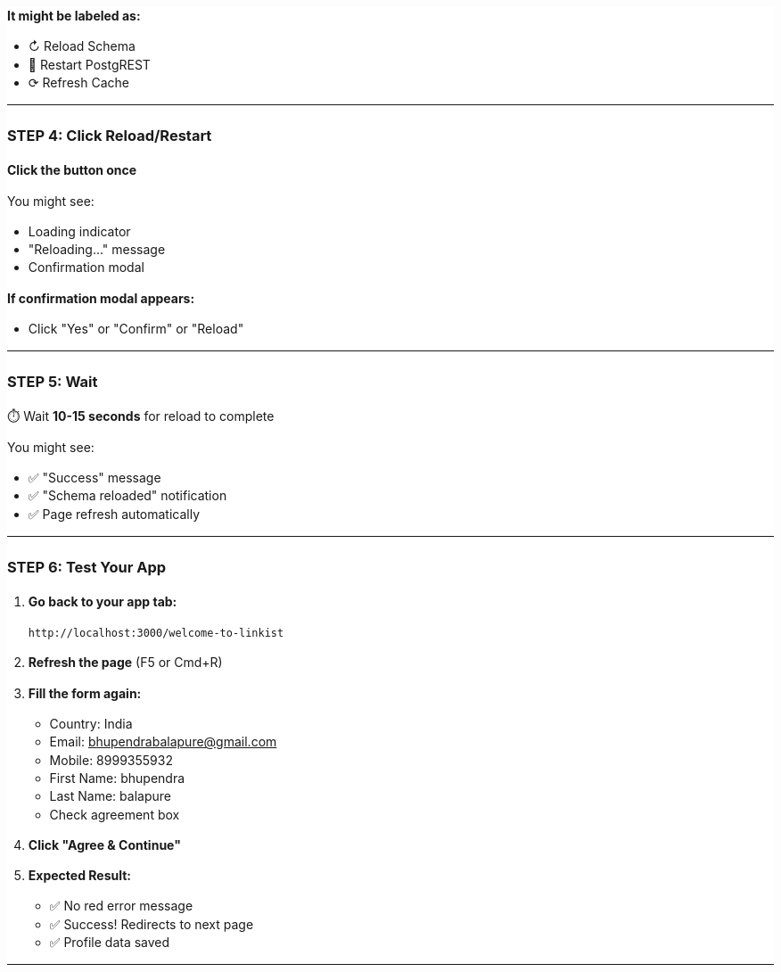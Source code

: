 **It might be labeled as:**
- ↻ Reload Schema
- 🔄 Restart PostgREST
- ⟳ Refresh Cache

---

### STEP 4: Click Reload/Restart

**Click the button once**

You might see:
- Loading indicator
- "Reloading..." message
- Confirmation modal

**If confirmation modal appears:**
- Click "Yes" or "Confirm" or "Reload"

---

### STEP 5: Wait

⏱️ Wait **10-15 seconds** for reload to complete

You might see:
- ✅ "Success" message
- ✅ "Schema reloaded" notification
- ✅ Page refresh automatically

---

### STEP 6: Test Your App

1. **Go back to your app tab:**
   ```
   http://localhost:3000/welcome-to-linkist
   ```

2. **Refresh the page** (F5 or Cmd+R)

3. **Fill the form again:**
   - Country: India
   - Email: bhupendrabalapure@gmail.com
   - Mobile: 8999355932
   - First Name: bhupendra
   - Last Name: balapure
   - Check agreement box

4. **Click "Agree & Continue"**

5. **Expected Result:**
   - ✅ No red error message
   - ✅ Success! Redirects to next page
   - ✅ Profile data saved

---